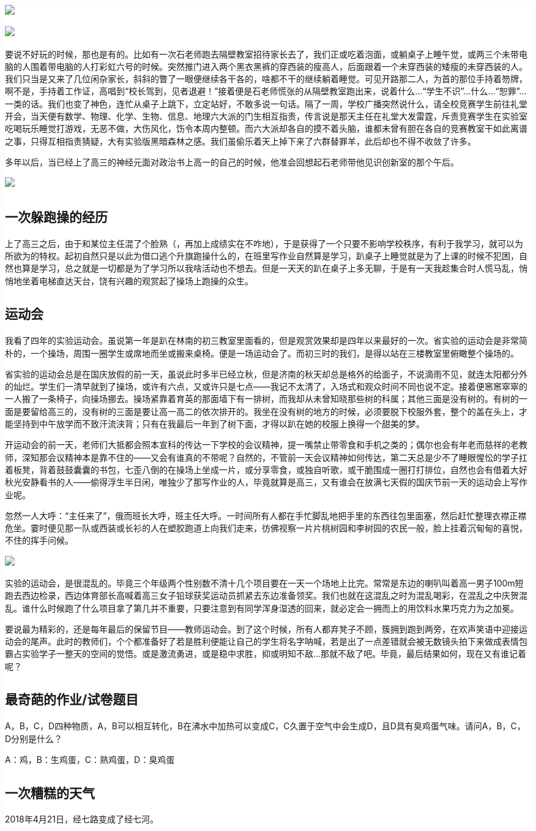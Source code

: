 ![](6.png)

![](7.webp)

要说不好玩的时候，那也是有的。比如有一次石老师跑去隔壁教室招待家长去了，我们正或吃着泡面，或躺桌子上睡午觉，或两三个未带电脑的人围着带电脑的人打彩虹六号的时候。突然推门进入两个黑衣黑裤的穿西装的瘦高人，后面跟着一个未穿西装的矮瘦的未穿西装的人。我们只当是又来了几位闲杂家长，斜斜的瞥了一眼便继续各干各的，啥都不干的继续躺着睡觉。可见开路那二人，为首的那位手持着笏牌，啊不是，手持着工作证，高唱到“校长驾到，见者退避！”接着便是石老师慌张的从隔壁教室跑出来，说着什么…“学生不识”…什么…“恕罪”…一类的话。我们也变了神色，连忙从桌子上跳下，立定站好，不敢多说一句话。隔了一周，学校广播突然说什么，请全校竞赛学生前往礼堂开会，当天便有数学、物理、化学、生物、信息、地理六大派的门生相互指责，传言说是那天主任在礼堂大发雷霆，斥责竞赛学生在实验室吃喝玩乐睡觉打游戏，无恶不做，大伤风化，饬令本周内整顿。而六大派却各自的摸不着头脑，谁都未曾有胆在各自的竞赛教室干如此离谱之事，只得互相指责猜疑，大有实验版黑暗森林之感。我们虽偷乐着天上掉下来了六群替罪羊，此后却也不得不收敛了许多。

多年以后，当已经上了高三的神经元面对政治书上高一的自己的时候，他准会回想起石老师带他见识创新室的那个午后。

![](8.webp)

## 一次躲跑操的经历

上了高三之后，由于和某位主任混了个脸熟（，再加上成绩实在不咋地），于是获得了一个只要不影响学校秩序，有利于我学习，就可以为所欲为的特权。起初自然只是以此为借口逃个升旗跑操什么的，在班里写作业自然算是学习，趴桌子上睡觉就是为了上课的时候不犯困，自然也算是学习，总之就是一切都是为了学习所以我啥活动也不想去。但是一天天的趴在桌子上多无聊，于是有一天我趁集合时人慌马乱，悄悄地坐着电梯直达天台，饶有兴趣的观赏起了操场上跑操的众生。

## 运动会

我看了四年的实验运动会。虽说第一年是趴在林南的初三教室里面看的，但是观赏效果却是四年以来最好的一次。省实验的运动会是非常简朴的，一个操场，周围一圈学生或席地而坐或搬来桌椅。便是一场运动会了。而初三时的我们，是得以站在三楼教室里俯瞰整个操场的。

省实验的运动会总是在国庆放假的前一天，虽说此时多半已经立秋，但是济南的秋天却总是格外的给面子，不说滴雨不见，就连太阳都分外的灿烂。学生们一清早就到了操场，或许有六点，又或许只是七点——我记不太清了，入场式和观众时间不同也说不定。接着便窸窸窣窣的一人搬了一条椅子，向操场挪去。操场紧靠着育英的那面墙下有一排树，而我却从未曾知晓那些树的科属；其他三面是没有树的。有树的一面是要留给高三的，没有树的三面是要让高一高二的依次排开的。我坐在没有树的地方的时候，必须要脱下校服外套，整个的盖在头上，才能坚持到中午放学而不致汗流浃背；只有在我最后一年到了树下面，才得以趴在她的校服上换得一个甜美的梦。

开运动会的前一天，老师们大抵都会照本宣科的传达一下学校的会议精神，提一嘴禁止带零食和手机之类的；偶尔也会有年老而慈祥的老教师，深知那会议精神本是靠不住的——又会有谁真的不带呢？自然的，不管前一天会议精神如何传达，第二天总是少不了睡眼惺忪的学子扛着板凳，背着鼓鼓囊囊的书包，七歪八倒的在操场上坐成一片，或分享零食，或独自听歌，或干脆围成一圈打打排位，自然也会有借着大好秋光安静看书的人——偷得浮生半日闲，唯独少了那写作业的人，毕竟就算是高三，又有谁会在放满七天假的国庆节前一天的运动会上写作业呢。

忽然一人大呼：“主任来了”，俄而班长大呼，班主任大呼。一时间所有人都在手忙脚乱地把手里的东西往包里面塞，然后赶忙整理衣襟正襟危坐。霎时便见那一队或西装或长衫的人在塑胶跑道上向我们走来，彷佛视察一片片桃树园和李树园的农民一般，脸上挂着沉甸甸的喜悦，不住的挥手问候。

![](9.webp)

实验的运动会，是很混乱的。毕竟三个年级两个性别数不清十几个项目要在一天一个场地上比完。常常是东边的喇叭叫着高一男子100m短跑去西边检录，西边体育部长高喊着高三女子铅球获奖运动员抓紧去东边准备领奖。我们也就在这混乱之时为混乱喝彩，在混乱之中庆贺混乱。谁什么时候跑了什么项目拿了第几并不重要，只要注意到有同学浑身湿透的回来，就必定会一拥而上的用饮料水果巧克力为之加冕。

要说最为精彩的，还是每年最后的保留节目——教师运动会。到了这个时候，所有人都弃凳子不顾，簇拥到跑到两旁，在欢声笑语中迎接运动会的尾声。此时的教师们，个个都准备好了若是胜利便能让自己的学生将名字呐喊，若是出了一点差错就会被无数镜头拍下来做成表情包霸占实验学子一整天的空间的觉悟。或是激流勇进，或是稳中求胜，抑或明知不敌...那就不敌了吧。毕竟，最后结果如何，现在又有谁记着呢？

## 最奇葩的作业/试卷题目

A，B，C，D四种物质，A，B可以相互转化，B在沸水中加热可以变成C，C久置于空气中会生成D，且D具有臭鸡蛋气味。请问A，B，C，D分别是什么？

A：鸡，B：生鸡蛋，C：熟鸡蛋，D：臭鸡蛋

## 一次糟糕的天气

2018年4月21日，经七路变成了经七河。
